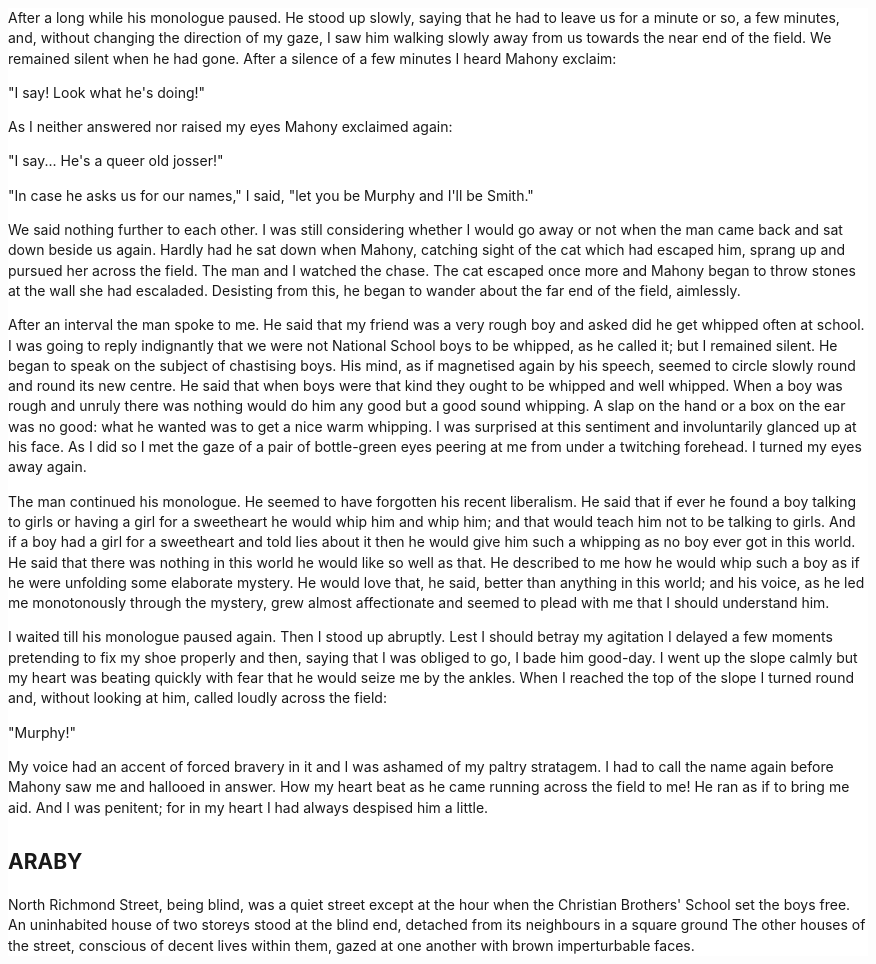 After a long while his monologue paused. He stood up slowly, saying that he had to leave us for a minute or so, a few minutes, and, without changing the direction of my gaze, I saw him walking slowly away from us towards the near end of the field. We remained silent when he had gone. After a silence of a few minutes I heard Mahony exclaim: 

"I say! Look what he's doing!" 

As I neither answered nor raised my eyes Mahony exclaimed again: 

"I say... He's a queer old josser!" 

"In case he asks us for our names," I said, "let you be Murphy and I'll be Smith." 

We said nothing further to each other. I was still considering whether I would go away or not when the man came back and sat down beside us again. Hardly had he sat down when Mahony, catching sight of the cat which had escaped him, sprang up and pursued her across the field. The man and I watched the chase. The cat escaped once more and Mahony began to throw stones at the wall she had escaladed. Desisting from this, he began to wander about the far end of the field, aimlessly. 

After an interval the man spoke to me. He said that my friend was a very rough boy and asked did he get whipped often at school. I was going to reply indignantly that we were not National School boys to be whipped, as he called it; but I remained silent. He began to speak on the subject of chastising boys. His mind, as if magnetised again by his speech, seemed to circle slowly round and round its new centre. He said that when boys were that kind they ought to be whipped and well whipped. When a boy was rough and unruly there was nothing would do him any good but a good sound whipping. A slap on the hand or a box on the ear was no good: what he wanted was to get a nice warm whipping. I was surprised at this sentiment and involuntarily glanced up at his face. As I did so I met the gaze of a pair of bottle-green eyes peering at me from under a twitching forehead. I turned my eyes away again. 

The man continued his monologue. He seemed to have forgotten his recent liberalism. He said that if ever he found a boy talking to girls or having a girl for a sweetheart he would whip him and whip him; and that would teach him not to be talking to girls. And if a boy had a girl for a sweetheart and told lies about it then he would give him such a whipping as no boy ever got in this world. He said that there was nothing in this world he would like so well as that. He described to me how he would whip such a boy as if he were unfolding some elaborate mystery. He would love that, he said, better than anything in this world; and his voice, as he led me monotonously through the mystery, grew almost affectionate and seemed to plead with me that I should understand him. 

I waited till his monologue paused again. Then I stood up abruptly. Lest I should betray my agitation I delayed a few moments pretending to fix my shoe properly and then, saying that I was obliged to go, I bade him good-day. I went up the slope calmly but my heart was beating quickly with fear that he would seize me by the ankles. When I reached the top of the slope I turned round and, without looking at him, called loudly across the field: 

"Murphy!" 

My voice had an accent of forced bravery in it and I was ashamed of my paltry stratagem. I had to call the name again before Mahony saw me and hallooed in answer. How my heart beat as he came running across the field to me! He ran as if to bring me aid. And I was penitent; for in my heart I had always despised him a little. 


##  ARABY 

North Richmond Street, being blind, was a quiet street except at the hour when the Christian Brothers' School set the boys free. An uninhabited house of two storeys stood at the blind end, detached from its neighbours in a square ground The other houses of the street, conscious of decent lives within them, gazed at one another with brown imperturbable faces. 
